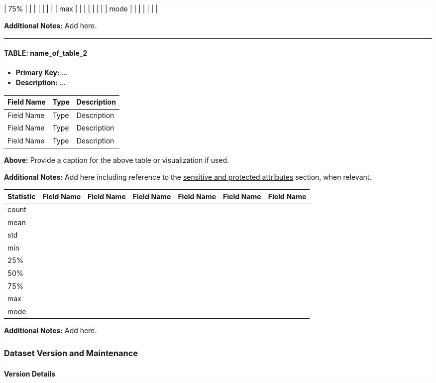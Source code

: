 | 75%       |            |            |            |            |            |            |
| max       |            |            |            |            |            |            |
| mode      |            |            |            |            |            |            |

**Additional Notes:** Add here.

---

#### TABLE: name_of_table_2

- **Primary Key:** ...
- **Description:** ...

| Field Name | Type | Description |
|------------|------|-------------|
| Field Name | Type | Description |
| Field Name | Type | Description |
| Field Name | Type | Description |

**Above:** Provide a caption for the above table or visualization if used.

**Additional Notes:** Add here including reference to the
[sensitive and protected attributes](#sensitive-and-protected-attributes) section,
when relevant.

| Statistic | Field Name | Field Name | Field Name | Field Name | Field Name | Field Name |
|-----------|------------|------------|------------|------------|------------|------------|
| count     |            |            |            |            |            |            |
| mean      |            |            |            |            |            |            |
| std       |            |            |            |            |            |            |
| min       |            |            |            |            |            |            |
| 25%       |            |            |            |            |            |            |
| 50%       |            |            |            |            |            |            |
| 75%       |            |            |            |            |            |            |
| max       |            |            |            |            |            |            |
| mode      |            |            |            |            |            |            |

**Additional Notes:** Add here.


### Dataset Version and Maintenance

#### Version Details

